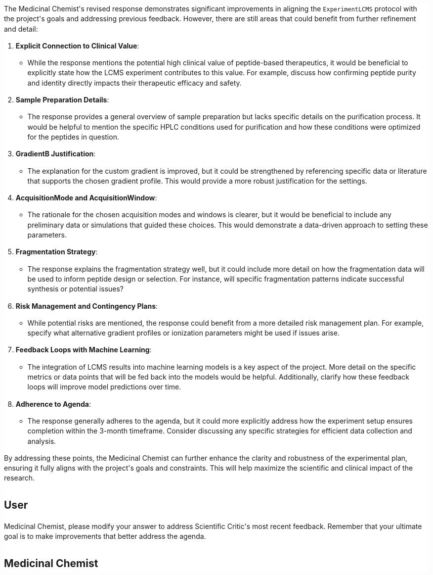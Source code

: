 The Medicinal Chemist's revised response demonstrates significant improvements in aligning the `ExperimentLCMS` protocol with the project's goals and addressing previous feedback. However, there are still areas that could benefit from further refinement and detail:

1. **Explicit Connection to Clinical Value**:
   - While the response mentions the potential high clinical value of peptide-based therapeutics, it would be beneficial to explicitly state how the LCMS experiment contributes to this value. For example, discuss how confirming peptide purity and identity directly impacts their therapeutic efficacy and safety.

2. **Sample Preparation Details**:
   - The response provides a general overview of sample preparation but lacks specific details on the purification process. It would be helpful to mention the specific HPLC conditions used for purification and how these conditions were optimized for the peptides in question.

3. **GradientB Justification**:
   - The explanation for the custom gradient is improved, but it could be strengthened by referencing specific data or literature that supports the chosen gradient profile. This would provide a more robust justification for the settings.

4. **AcquisitionMode and AcquisitionWindow**:
   - The rationale for the chosen acquisition modes and windows is clearer, but it would be beneficial to include any preliminary data or simulations that guided these choices. This would demonstrate a data-driven approach to setting these parameters.

5. **Fragmentation Strategy**:
   - The response explains the fragmentation strategy well, but it could include more detail on how the fragmentation data will be used to inform peptide design or selection. For instance, will specific fragmentation patterns indicate successful synthesis or potential issues?

6. **Risk Management and Contingency Plans**:
   - While potential risks are mentioned, the response could benefit from a more detailed risk management plan. For example, specify what alternative gradient profiles or ionization parameters might be used if issues arise.

7. **Feedback Loops with Machine Learning**:
   - The integration of LCMS results into machine learning models is a key aspect of the project. More detail on the specific metrics or data points that will be fed back into the models would be helpful. Additionally, clarify how these feedback loops will improve model predictions over time.

8. **Adherence to Agenda**:
   - The response generally adheres to the agenda, but it could more explicitly address how the experiment setup ensures completion within the 3-month timeframe. Consider discussing any specific strategies for efficient data collection and analysis.

By addressing these points, the Medicinal Chemist can further enhance the clarity and robustness of the experimental plan, ensuring it fully aligns with the project's goals and constraints. This will help maximize the scientific and clinical impact of the research.

## User

Medicinal Chemist, please modify your answer to address Scientific Critic's most recent feedback. Remember that your ultimate goal is to make improvements that better address the agenda.

## Medicinal Chemist

